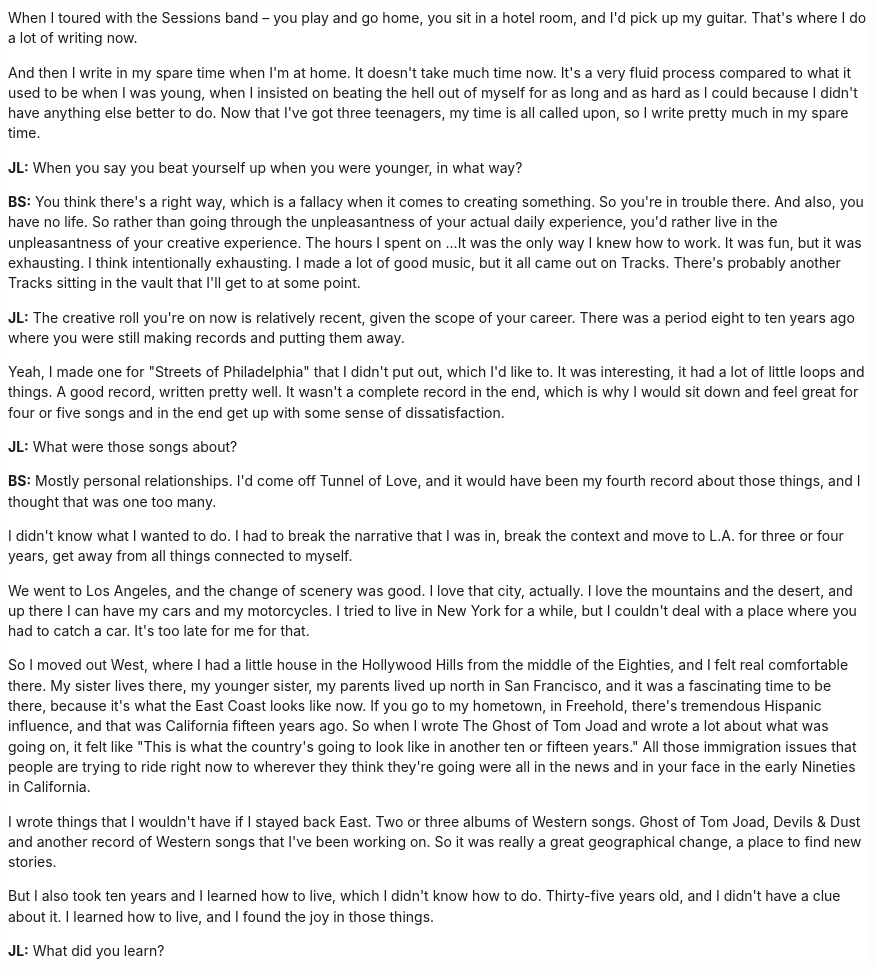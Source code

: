 When I toured with the Sessions band – you play and go home, you sit in a hotel room, and I'd pick up my guitar. That's where I do a lot of writing now.

And then I write in my spare time when I'm at home. It doesn't take much time now. It's a very fluid process compared to what it used to be when I was young, when I insisted on beating the hell out of myself for as long and as hard as I could because I didn't have anything else better to do. Now that I've got three teenagers, my time is all called upon, so I write pretty much in my spare time.

**JL:** When you say you beat yourself up when you were younger, in what way?

**BS:** You think there's a right way, which is a fallacy when it comes to creating something. So you're in trouble there. And also, you have no life. So rather than going through the unpleasantness of your actual daily experience, you'd rather live in the unpleasantness of your creative experience. The hours I spent on ...It was the only way I knew how to work. It was fun, but it was exhausting. I think intentionally exhausting. I made a lot of good music, but it all came out on Tracks. There's probably another Tracks sitting in the vault that I'll get to at some point.

**JL:** The creative roll you're on now is relatively recent, given the scope of your career. There was a period eight to ten years ago where you were still making records and putting them away.

Yeah, I made one for "Streets of Philadelphia" that I didn't put out, which I'd like to. It was interesting, it had a lot of little loops and things. A good record, written pretty well. It wasn't a complete record in the end, which is why I would sit down and feel great for four or five songs and in the end get up with some sense of dissatisfaction.

**JL:** What were those songs about?

**BS:** Mostly personal relationships. I'd come off Tunnel of Love, and it would have been my fourth record about those things, and I thought that was one too many.

I didn't know what I wanted to do. I had to break the narrative that I was in, break the context and move to L.A. for three or four years, get away from all things connected to myself.

We went to Los Angeles, and the change of scenery was good. I love that city, actually. I love the mountains and the desert, and up there I can have my cars and my motorcycles. I tried to live in New York for a while, but I couldn't deal with a place where you had to catch a car. It's too late for me for that.

So I moved out West, where I had a little house in the Hollywood Hills from the middle of the Eighties, and I felt real comfortable there. My sister lives there, my younger sister, my parents lived up north in San Francisco, and it was a fascinating time to be there, because it's what the East Coast looks like now. If you go to my hometown, in Freehold, there's tremendous Hispanic influence, and that was California fifteen years ago. So when I wrote The Ghost of Tom Joad and wrote a lot about what was going on, it felt like "This is what the country's going to look like in another ten or fifteen years." All those immigration issues that people are trying to ride right now to wherever they think they're going were all in the news and in your face in the early Nineties in California.

I wrote things that I wouldn't have if I stayed back East. Two or three albums of Western songs. Ghost of Tom Joad, Devils & Dust and another record of Western songs that I've been working on. So it was really a great geographical change, a place to find new stories.

But I also took ten years and I learned how to live, which I didn't know how to do. Thirty-five years old, and I didn't have a clue about it. I learned how to live, and I found the joy in those things.

**JL:** What did you learn?
